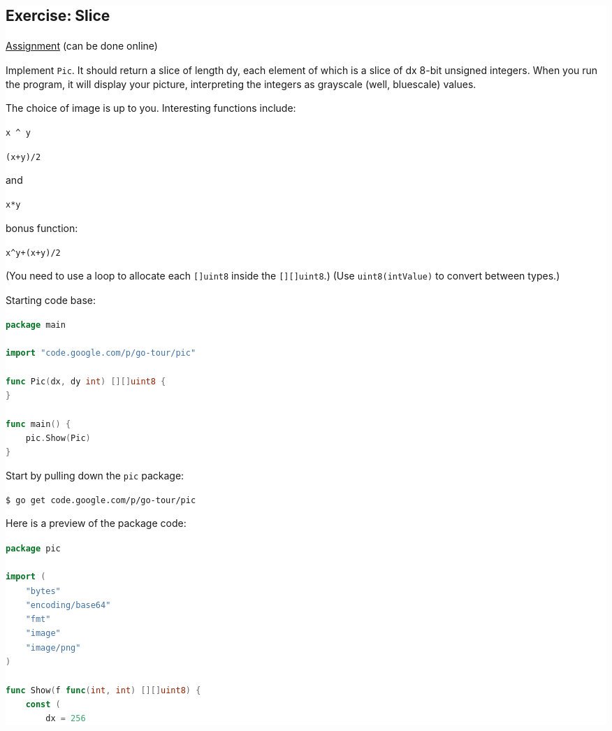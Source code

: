 ## Exercise: Slice

[Assignment](http://tour.golang.org/#38) (can be done online)

Implement `Pic`.
It should return a slice of length dy, each element of which is a slice of dx 8-bit unsigned integers.
When you run the program, it will display your picture, interpreting the integers as grayscale (well, bluescale) values.

The choice of image is up to you. Interesting functions include:

```
x ^ y
```

```
(x+y)/2
```

and

```
x*y
```

bonus function:

```
x^y+(x+y)/2
```

(You need to use a loop to allocate each `[]uint8` inside the `[][]uint8`.)
(Use `uint8(intValue)` to convert between types.)

Starting code base:

```go
package main

import "code.google.com/p/go-tour/pic"

func Pic(dx, dy int) [][]uint8 {
}

func main() {
    pic.Show(Pic)
}
```

Start by pulling down the `pic` package:

```bash
$ go get code.google.com/p/go-tour/pic
```

Here is a preview of the package code:

```go
package pic

import (
	"bytes"
	"encoding/base64"
	"fmt"
	"image"
	"image/png"
)

func Show(f func(int, int) [][]uint8) {
	const (
		dx = 256
```